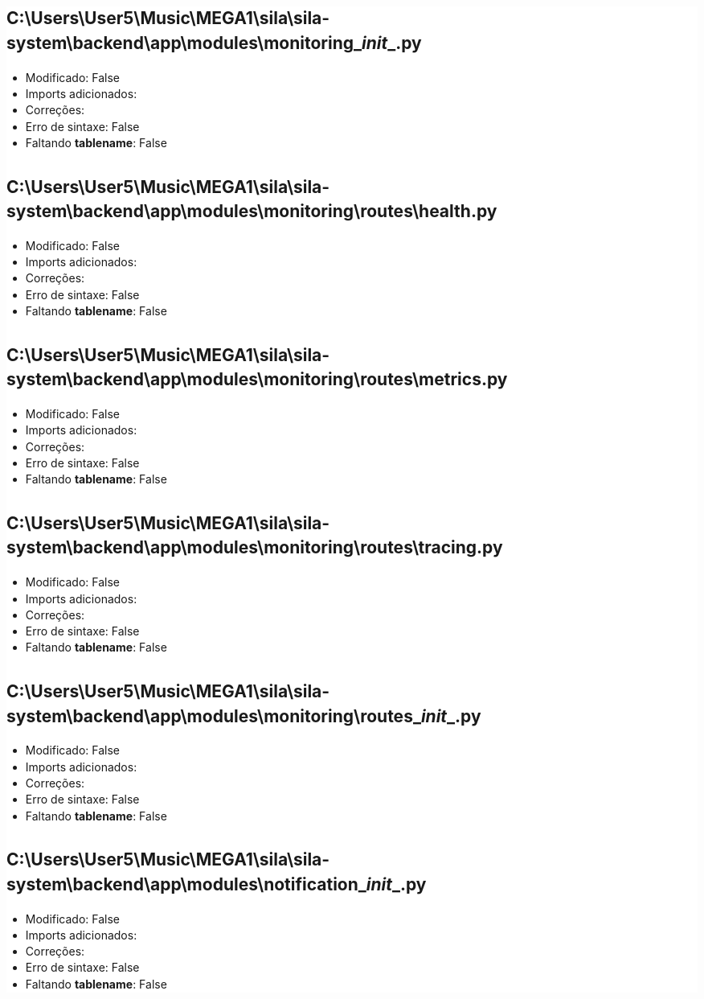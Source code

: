 ## C:\Users\User5\Music\MEGA1\sila\sila-system\backend\app\modules\monitoring\__init__.py
- Modificado: False
- Imports adicionados: 
- Correções: 
- Erro de sintaxe: False
- Faltando __tablename__: False

## C:\Users\User5\Music\MEGA1\sila\sila-system\backend\app\modules\monitoring\routes\health.py
- Modificado: False
- Imports adicionados: 
- Correções: 
- Erro de sintaxe: False
- Faltando __tablename__: False

## C:\Users\User5\Music\MEGA1\sila\sila-system\backend\app\modules\monitoring\routes\metrics.py
- Modificado: False
- Imports adicionados: 
- Correções: 
- Erro de sintaxe: False
- Faltando __tablename__: False

## C:\Users\User5\Music\MEGA1\sila\sila-system\backend\app\modules\monitoring\routes\tracing.py
- Modificado: False
- Imports adicionados: 
- Correções: 
- Erro de sintaxe: False
- Faltando __tablename__: False

## C:\Users\User5\Music\MEGA1\sila\sila-system\backend\app\modules\monitoring\routes\__init__.py
- Modificado: False
- Imports adicionados: 
- Correções: 
- Erro de sintaxe: False
- Faltando __tablename__: False

## C:\Users\User5\Music\MEGA1\sila\sila-system\backend\app\modules\notification\__init__.py
- Modificado: False
- Imports adicionados: 
- Correções: 
- Erro de sintaxe: False
- Faltando __tablename__: False
